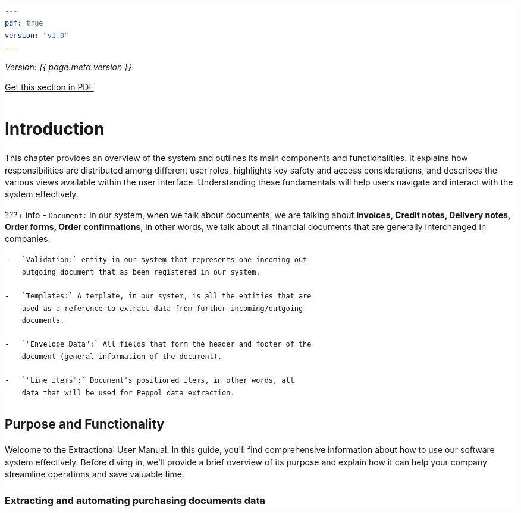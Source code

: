 ```yaml
---
pdf: true
version: "v1.0"
---
```


<span class="version-label">*Version: {{ page.meta.version }}*</span>

<div class="no-pdf">
  <a class="md-button print-button" href="./pdfs/System Overview and User Management.pdf" target="_blank">
    Get this section in PDF
  </a>
</div>


# Introduction


This chapter provides an overview of the system and outlines its main
components and functionalities. It explains how responsibilities are
distributed among different user roles, highlights key safety and access
considerations, and describes the various views available within the
user interface. Understanding these fundamentals will help users
navigate and interact with the system effectively.

???+ info
    -   `Document:` in our system, when we talk about documents, we are
        talking about **Invoices, Credit notes, Delivery notes, Order forms,
        Order confirmations**, in other words, we talk about all financial
        documents that are generally interchanged in companies.

    -   `Validation:` entity in our system that represents one incoming out
        outgoing document that as been registered in our system.

    -   `Templates:` A template, in our system, is all the entities that are
        used as a reference to extract data from further incoming/outgoing
        documents.

    -   `"Envelope Data":` All fields that form the header and footer of the
        document (general information of the document).

    -   `"Line items":` Document's positioned items, in other words, all
        data that will be used for Peppol data extraction.

## Purpose and Functionality

Welcome to the Extractional User Manual. In this guide, you'll find
comprehensive information about how to use our software system
effectively. Before diving in, we'll provide a brief overview of its
purpose and explain how it can help your company streamline operations
and save valuable time.

### Extracting and automating purchasing documents data
